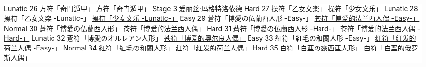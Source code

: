 <td>Lunatic</td>
<td>26</td>
<td>方符「奇門遁甲」</td>
<td><a href="./方符「奇门遁甲」.md" class="mw-redirect" title="方符「奇门遁甲」">方符「奇门遁甲」</a>
</td></tr>
<tr>
<td rowspan="18">Stage 3
</td>
<td rowspan="18" data-sort-value="3"><a href="./爱丽丝·玛格特洛依德.md" title="爱丽丝·玛格特洛依德">爱丽丝·玛格特洛依德</a>
</td>
<td>Hard</td>
<td>27</td>
<td>操符「乙女文楽」</td>
<td><a href="./操符「少女文乐」.md" class="mw-redirect" title="操符「少女文乐」">操符「少女文乐」</a>
</td></tr>
<tr>
<td>Lunatic</td>
<td>28</td>
<td>操符「乙女文楽 -Lunatic-」</td>
<td><a href="./操符「少女文乐」.md" class="mw-redirect" title="操符「少女文乐」">操符「少女文乐 -Lunatic-」</a>
</td></tr>
<tr>
<td>Easy</td>
<td>29</td>
<td>蒼符「博愛の仏蘭西人形 -Easy-」</td>
<td><a href="./苍符「博爱的法兰西人偶」.md" class="mw-redirect" title="苍符「博爱的法兰西人偶」">苍符「博爱的法兰西人偶 -Easy-」</a>
</td></tr>
<tr>
<td>Normal</td>
<td>30</td>
<td>蒼符「博愛の仏蘭西人形」</td>
<td><a href="./苍符「博爱的法兰西人偶」.md" class="mw-redirect" title="苍符「博爱的法兰西人偶」">苍符「博爱的法兰西人偶」</a>
</td></tr>
<tr>
<td>Hard</td>
<td>31</td>
<td>蒼符「博愛の仏蘭西人形 -Hard-」</td>
<td><a href="./苍符「博爱的法兰西人偶」.md" class="mw-redirect" title="苍符「博爱的法兰西人偶」">苍符「博爱的法兰西人偶 -Hard-」</a>
</td></tr>
<tr>
<td>Lunatic</td>
<td>32</td>
<td>蒼符「博愛のオルレアン人形」</td>
<td><a href="./苍符「博爱的奥尔良人偶」.md" class="mw-redirect" title="苍符「博爱的奥尔良人偶」">苍符「博爱的奥尔良人偶」</a>
</td></tr>
<tr>
<td>Easy</td>
<td>33</td>
<td>紅符「紅毛の和蘭人形 -Easy-」</td>
<td><a href="./红符「红发的荷兰人偶」.md" class="mw-redirect" title="红符「红发的荷兰人偶」">红符「红发的荷兰人偶 -Easy-」</a>
</td></tr>
<tr>
<td>Normal</td>
<td>34</td>
<td>紅符「紅毛の和蘭人形」</td>
<td><a href="./红符「红发的荷兰人偶」.md" class="mw-redirect" title="红符「红发的荷兰人偶」">红符「红发的荷兰人偶」</a>
</td></tr>
<tr>
<td>Hard</td>
<td>35</td>
<td>白符「白亜の露西亜人形」</td>
<td><a href="./白符「白垩的俄罗斯人偶」.md" class="mw-redirect" title="白符「白垩的俄罗斯人偶」">白符「白垩的俄罗斯人偶」</a>
</td></tr>
<tr>